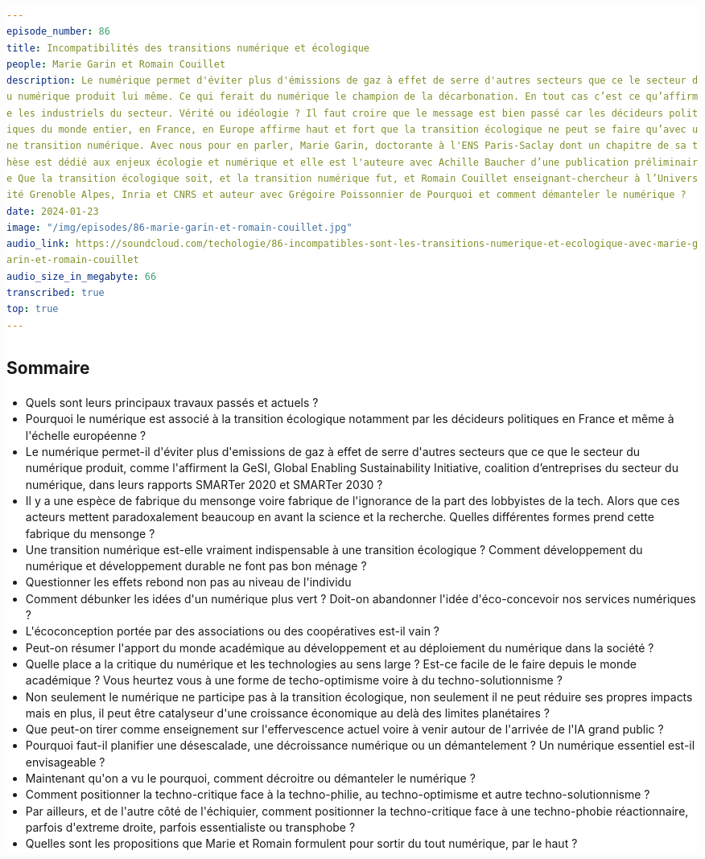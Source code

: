 ```yaml
---
episode_number: 86
title: Incompatibilités des transitions numérique et écologique
people: Marie Garin et Romain Couillet
description: Le numérique permet d'éviter plus d'émissions de gaz à effet de serre d'autres secteurs que ce le secteur du numérique produit lui même. Ce qui ferait du numérique le champion de la décarbonation. En tout cas c’est ce qu’affirme les industriels du secteur. Vérité ou idéologie ? Il faut croire que le message est bien passé car les décideurs politiques du monde entier, en France, en Europe affirme haut et fort que la transition écologique ne peut se faire qu’avec une transition numérique. Avec nous pour en parler, Marie Garin, doctorante à l'ENS Paris-Saclay dont un chapitre de sa thèse est dédié aux enjeux écologie et numérique et elle est l'auteure avec Achille Baucher d’une publication préliminaire Que la transition écologique soit, et la transition numérique fut, et Romain Couillet enseignant-chercheur à l’Université Grenoble Alpes, Inria et CNRS et auteur avec Grégoire Poissonnier de Pourquoi et comment démanteler le numérique ?
date: 2024-01-23
image: "/img/episodes/86-marie-garin-et-romain-couillet.jpg"
audio_link: https://soundcloud.com/techologie/86-incompatibles-sont-les-transitions-numerique-et-ecologique-avec-marie-garin-et-romain-couillet
audio_size_in_megabyte: 66
transcribed: true
top: true
---
```


## Sommaire

- Quels sont leurs principaux travaux passés et actuels ?
- Pourquoi le numérique est associé à la transition écologique notamment par les décideurs politiques en France et même à l'échelle européenne ?
- Le numérique permet-il d'éviter plus d'emissions de gaz à effet de serre d'autres secteurs que ce que le secteur du numérique produit, comme l'affirment la GeSI, Global Enabling Sustainability Initiative, coalition d’entreprises du secteur du numérique, dans leurs rapports SMARTer 2020 et SMARTer 2030 ?
- Il y a une espèce de fabrique du mensonge voire fabrique de l'ignorance de la part des lobbyistes de la tech. Alors que ces acteurs mettent paradoxalement beaucoup en avant la science et la recherche. Quelles différentes formes prend cette fabrique du mensonge ?
- Une transition numérique est-elle vraiment indispensable à une transition écologique ? Comment développement du numérique et développement durable ne font pas bon ménage ?
- Questionner les effets rebond non pas au niveau de l'individu
- Comment débunker les idées d'un numérique plus vert ? Doit-on abandonner l'idée d'éco-concevoir nos services numériques ?
- L'écoconception portée par des associations ou des coopératives est-il vain ?
- Peut-on résumer l'apport du monde académique au développement et au déploiement du numérique dans la société ?
- Quelle place a la critique du numérique et les technologies au sens large ? Est-ce facile de le faire depuis le monde académique ? Vous heurtez vous à une forme de techo-optimisme voire à du techno-solutionnisme ?
- Non seulement le numérique ne participe pas à la transition écologique, non seulement il ne peut réduire ses propres impacts mais en plus, il peut être catalyseur d'une croissance économique au delà des limites planétaires ?
- Que peut-on tirer comme enseignement sur l'effervescence actuel voire à venir autour de l'arrivée de l'IA grand public ?
- Pourquoi faut-il planifier une désescalade, une décroissance numérique ou un démantelement ? Un numérique essentiel est-il envisageable ?
- Maintenant qu'on a vu le pourquoi, comment décroitre ou démanteler le numérique ?
- Comment positionner la techno-critique face à la techno-philie, au techno-optimisme et autre techno-solutionnisme ?
- Par ailleurs, et de l'autre côté de l'échiquier, comment positionner la techno-critique face à une techno-phobie réactionnaire, parfois d'extreme droite, parfois essentialiste ou transphobe ?
- Quelles sont les propositions que Marie et Romain formulent pour sortir du tout numérique, par le haut ?

